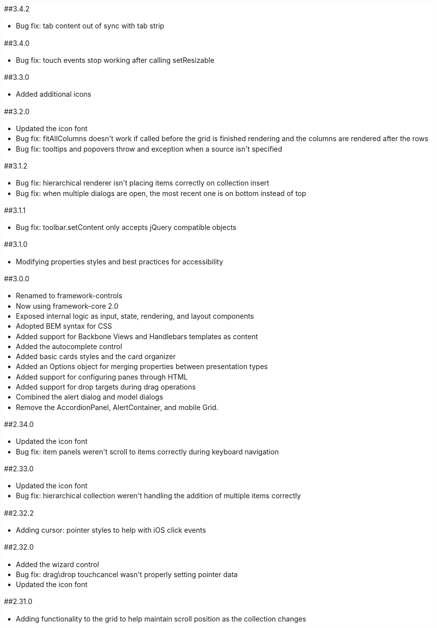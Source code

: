 ##3.4.2
* Bug fix: tab content out of sync with tab strip

##3.4.0
* Bug fix: touch events stop working after calling setResizable

##3.3.0
* Added additional icons

##3.2.0
* Updated the icon font
* Bug fix: fitAllColumns doesn't work if called before the grid is finished rendering and the columns are rendered after the rows
* Bug fix: tooltips and popovers throw and exception when a source isn't specified

##3.1.2
* Bug fix: hierarchical renderer isn't placing items correctly on collection insert
* Bug fix: when multiple dialogs are open, the most recent one is on bottom instead of top

##3.1.1
* Bug fix: toolbar.setContent only accepts jQuery compatible objects

##3.1.0
* Modifying properties styles and best practices for accessibility

##3.0.0
* Renamed to framework-controls
* Now using framework-core 2.0
* Exposed internal logic as input, state, rendering, and layout components
* Adopted BEM syntax for CSS
* Added support for Backbone Views and Handlebars templates as content
* Added the autocomplete control
* Added basic cards styles and the card organizer
* Added an Options object for merging properties between presentation types
* Added support for configuring panes through HTML
* Added support for drop targets during drag operations
* Combined the alert dialog and model dialogs
* Remove the AccordionPanel, AlertContainer, and mobile Grid.

##2.34.0
* Updated the icon font
* Bug fix: item panels weren't scroll to items correctly during keyboard navigation

##2.33.0
* Updated the icon font
* Bug fix: hierarchical collection weren't handling the addition of multiple items correctly

##2.32.2
* Adding cursor: pointer styles to help with iOS click events

##2.32.0
* Added the wizard control
* Bug fix: drag\drop touchcancel wasn't properly setting pointer data
* Updated the icon font

##2.31.0
* Adding functionality to the grid to help maintain scroll position as the collection changes
